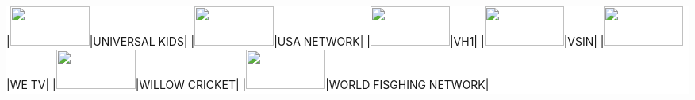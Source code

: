 |<img src="https://raw.githubusercontent.com/bebawy6/TVLogos/master/universal.kids.us.png" width="100" height="50">|UNIVERSAL KIDS|
|<img src="https://raw.githubusercontent.com/bebawy6/TVLogos/master/usa.network.east.us.png" width="100" height="50">|USA NETWORK|
|<img src="https://raw.githubusercontent.com/bebawy6/TVLogos/master/vh1.eastern.us.png" width="100" height="50">|VH1|
|<img src="https://raw.githubusercontent.com/bebawy6/TVLogos/master/vsin.us.png" width="100" height="50">|VSIN|
|<img src="https://raw.githubusercontent.com/bebawy6/TVLogos/master/we.us.png" width="100" height="50">|WE TV|
|<img src="https://raw.githubusercontent.com/bebawy6/TVLogos/master/willow.cricket.us.png" width="100" height="50">|WILLOW CRICKET|
|<img src="https://raw.githubusercontent.com/bebawy6/TVLogos/master/wfn.world.fishing.network.us.png" width="100" height="50">|WORLD FISGHING NETWORK|
